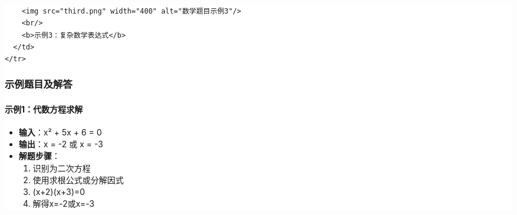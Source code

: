         <img src="third.png" width="400" alt="数学题目示例3"/>
        <br/>
        <b>示例3：复杂数学表达式</b>
      </td>
    </tr>
  </table>
</div>

### 示例题目及解答

#### 示例1：代数方程求解
- **输入**：x² + 5x + 6 = 0
- **输出**：x = -2 或 x = -3
- **解题步骤**：
  1. 识别为二次方程
  2. 使用求根公式或分解因式
  3. (x+2)(x+3)=0
  4. 解得x=-2或x=-3
